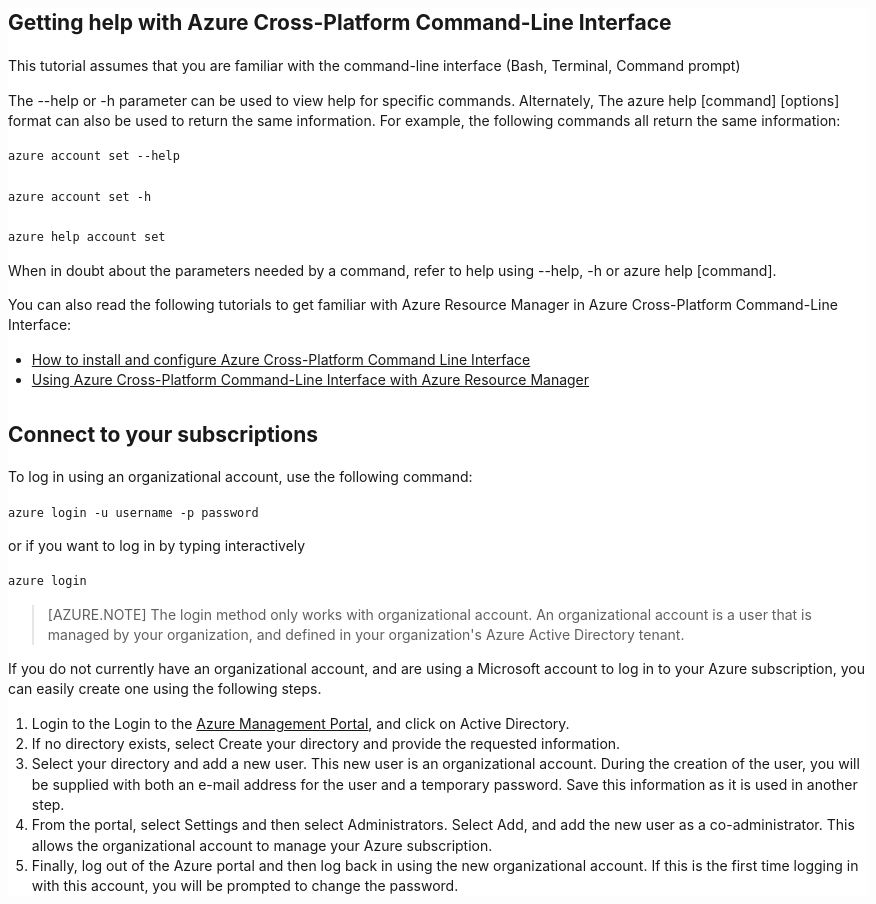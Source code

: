 ## Getting help with Azure Cross-Platform Command-Line Interface

This tutorial assumes that you are familiar with the command-line interface (Bash, Terminal, Command prompt)

The --help or -h parameter can be used to view help for specific commands. Alternately, The azure help [command] [options] format can also be used to return the same information. For example, the following commands all return the same information:

    azure account set --help

    azure account set -h

    azure help account set

When in doubt about the parameters needed by a command, refer to help using --help, -h or azure help [command].

You can also read the following tutorials to get familiar with Azure Resource Manager in Azure Cross-Platform Command-Line Interface:

- [How to install and configure Azure Cross-Platform Command Line Interface](../xplat-cli-install.md)
- [Using Azure Cross-Platform Command-Line Interface with Azure Resource Manager](../xplat-cli-azure-resource-manager.md)


## Connect to your subscriptions

To log in using an organizational account, use the following command:

    azure login -u username -p password

or if you want to log in by typing interactively

    azure login

>[AZURE.NOTE]  The login method only works with organizational account. An organizational account is a user that is managed by your organization, and defined in your organization's Azure Active Directory tenant.


If you do not currently have an organizational account, and are using a Microsoft account to log in to your Azure subscription, you can easily create one using the following steps.

1.	Login to the Login to the [Azure Management Portal](https://manage.windowsazure.com/), and click on Active Directory.
2.	If no directory exists, select Create your directory and provide the requested information.
3.	Select your directory and add a new user. This new user is an organizational account. During the creation of the user, you will be supplied with both an e-mail address for the user and a temporary password. Save this information as it is used in another step.
4.	From the portal, select Settings and then select Administrators. Select Add, and add the new user as a co-administrator. This allows the organizational account to manage your Azure subscription.
5.	Finally, log out of the Azure portal and then log back in using the new organizational account. If this is the first time logging in with this account, you will be prompted to change the password.
